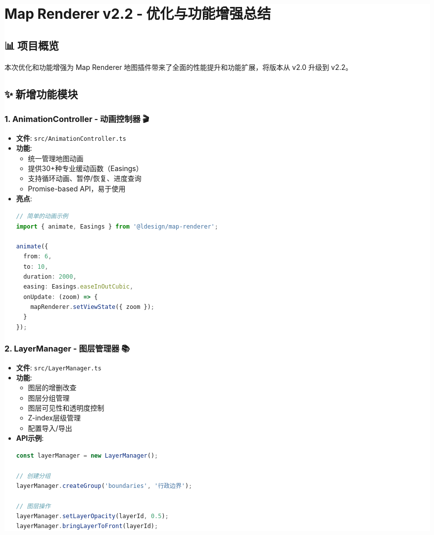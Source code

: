 # Map Renderer v2.2 - 优化与功能增强总结

## 📊 项目概览

本次优化和功能增强为 Map Renderer 地图插件带来了全面的性能提升和功能扩展，将版本从 v2.0 升级到 v2.2。

## ✨ 新增功能模块

### 1. **AnimationController - 动画控制器** 🎬
- **文件**: `src/AnimationController.ts`
- **功能**:
  - 统一管理地图动画
  - 提供30+种专业缓动函数（Easings）
  - 支持循环动画、暂停/恢复、进度查询
  - Promise-based API，易于使用
- **亮点**:
  ```typescript
  // 简单的动画示例
  import { animate, Easings } from '@ldesign/map-renderer';
  
  animate({
    from: 6,
    to: 10,
    duration: 2000,
    easing: Easings.easeInOutCubic,
    onUpdate: (zoom) => {
      mapRenderer.setViewState({ zoom });
    }
  });
  ```

### 2. **LayerManager - 图层管理器** 📚
- **文件**: `src/LayerManager.ts`
- **功能**:
  - 图层的增删改查
  - 图层分组管理
  - 图层可见性和透明度控制
  - Z-index层级管理
  - 配置导入/导出
- **API示例**:
  ```typescript
  const layerManager = new LayerManager();
  
  // 创建分组
  layerManager.createGroup('boundaries', '行政边界');
  
  // 图层操作
  layerManager.setLayerOpacity(layerId, 0.5);
  layerManager.bringLayerToFront(layerId);
  ```
